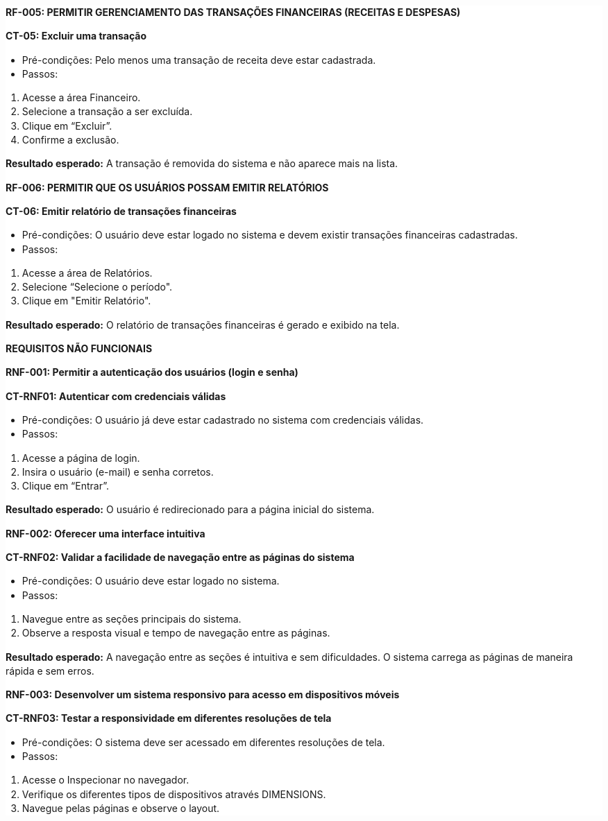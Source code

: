 
**RF-005: PERMITIR GERENCIAMENTO DAS TRANSAÇÕES FINANCEIRAS (RECEITAS E DESPESAS)**

**CT-05: Excluir uma transação**
* Pré-condições: Pelo menos uma transação de receita deve estar cadastrada.
* Passos:
1.	Acesse a área Financeiro.
2.	Selecione a transação a ser excluída.
3.	Clique em “Excluir”.
4.	Confirme a exclusão.

**Resultado esperado:** A transação é removida do sistema e não aparece mais na lista.


**RF-006: PERMITIR QUE OS USUÁRIOS POSSAM EMITIR RELATÓRIOS**

**CT-06: Emitir relatório de transações financeiras**
* Pré-condições: O usuário deve estar logado no sistema e devem existir transações financeiras cadastradas.
* Passos:
1.	Acesse a área de Relatórios.
2.	Selecione “Selecione o período".
3.	Clique em "Emitir Relatório".

**Resultado esperado:** O relatório de transações financeiras é gerado e exibido na tela.


**REQUISITOS NÃO FUNCIONAIS**

**RNF-001: Permitir a autenticação dos usuários (login e senha)**

**CT-RNF01: Autenticar com credenciais válidas**
* Pré-condições: O usuário já deve estar cadastrado no sistema com credenciais válidas.
* Passos:
1.	Acesse a página de login.
2.	Insira o usuário (e-mail) e senha corretos.
3.	Clique em “Entrar”.

**Resultado esperado:** O usuário é redirecionado para a página inicial do sistema.


**RNF-002: Oferecer uma interface intuitiva**

**CT-RNF02: Validar a facilidade de navegação entre as páginas do sistema**
* Pré-condições: O usuário deve estar logado no sistema.
* Passos:
1.	Navegue entre as seções principais do sistema.
2.	Observe a resposta visual e tempo de navegação entre as páginas.

**Resultado esperado:** A navegação entre as seções é intuitiva e sem dificuldades. O sistema carrega as páginas de maneira rápida e sem erros.


**RNF-003: Desenvolver um sistema responsivo para acesso em dispositivos móveis**

**CT-RNF03: Testar a responsividade em diferentes resoluções de tela**
* Pré-condições: O sistema deve ser acessado em diferentes resoluções de tela.
* Passos:
1.	Acesse o Inspecionar no navegador.
2.	Verifique os diferentes tipos de dispositivos através DIMENSIONS.
3.	Navegue pelas páginas e observe o layout.
